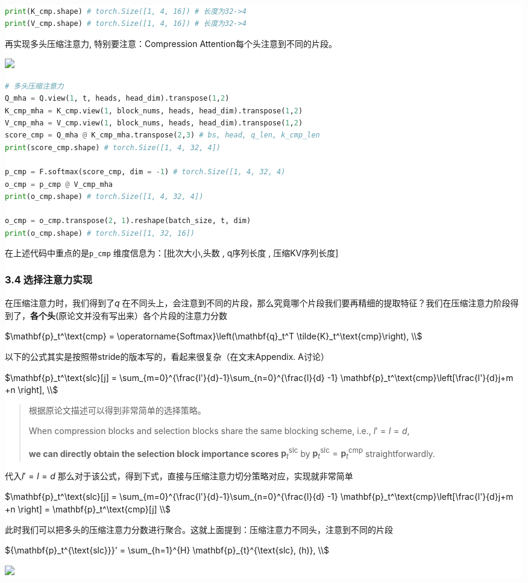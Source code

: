 ```python
print(K_cmp.shape) # torch.Size([1, 4, 16]) # 长度为32->4
print(V_cmp.shape) # torch.Size([1, 4, 16]) # 长度为32->4
```

再实现多头压缩注意力, 特别要注意：Compression Attention每个头注意到不同的片段。

![](https://pic1.zhimg.com/v2-62f9ffbba3c23d7582b44a1da80890dc_1440w.jpg)

```python
# 多头压缩注意力
Q_mha = Q.view(1, t, heads, head_dim).transpose(1,2)
K_cmp_mha = K_cmp.view(1, block_nums, heads, head_dim).transpose(1,2)
V_cmp_mha = V_cmp.view(1, block_nums, heads, head_dim).transpose(1,2)
score_cmp = Q_mha @ K_cmp_mha.transpose(2,3) # bs, head, q_len, k_cmp_len
print(score_cmp.shape) # torch.Size([1, 4, 32, 4])

p_cmp = F.softmax(score_cmp, dim = -1) # torch.Size([1, 4, 32, 4)
o_cmp = p_cmp @ V_cmp_mha
print(o_cmp.shape) # torch.Size([1, 4, 32, 4]) 

o_cmp = o_cmp.transpose(2, 1).reshape(batch_size, t, dim)
print(o_cmp.shape) # torch.Size([1, 32, 16])
```

在上述代码中重点的是`p_cmp` 维度信息为：\[批次大小,头数 , q序列长度 , 压缩KV序列长度\]

### 3.4 选择注意力实现

在压缩注意力时，我们得到了$q$ 在不同头上，会注意到不同的片段，那么究竟哪个片段我们要再精细的提取特征？我们在压缩注意力阶段得到了，**各个头**(原论文并没有写出来）各个片段的注意力分数

$\mathbf{p}_t^\text{cmp} = \operatorname{Softmax}\left(\mathbf{q}_t^T \tilde{K}_t^\text{cmp}\right), \\$

以下的公式其实是按照带stride的版本写的，看起来很复杂（在文末Appendix. A讨论）

$\mathbf{p}_t^\text{slc}[j] = \sum_{m=0}^{\frac{l'}{d}-1}\sum_{n=0}^{\frac{l}{d} -1} \mathbf{p}_t^\text{cmp}\left[\frac{l'}{d}j+m +n \right], \\$

> 根据原论文描述可以得到非常简单的选择策略。
> 
> When compression blocks and selection blocks share the same blocking scheme, i.e., $l'=l=d$,
> 
> **we can directly obtain the selection block importance scores** $\mathbf{p}_t^\text{slc}$ by $\mathbf{p}_t^\text{slc} = \mathbf{p}_t^\text{cmp}$ straightforwardly.

代入$l'=l=d$ 那么对于该公式，得到下式，直接与压缩注意力切分策略对应，实现就非常简单

$\mathbf{p}_t^\text{slc}[j] = \sum_{m=0}^{\frac{l'}{d}-1}\sum_{n=0}^{\frac{l}{d} -1} \mathbf{p}_t^\text{cmp}\left[\frac{l'}{d}j+m +n \right] = \mathbf{p}_t^\text{cmp}[j] \\$

此时我们可以把多头的压缩注意力分数进行聚合。这就上面提到：压缩注意力不同头，注意到不同的片段

${\mathbf{p}_t^{\text{slc}}}' = \sum_{h=1}^{H} \mathbf{p}_{t}^{\text{slc}, (h)}, \\$

![](https://picx.zhimg.com/v2-1621155aa83d79ed2d77c9e9222a3d6f_1440w.jpg)
